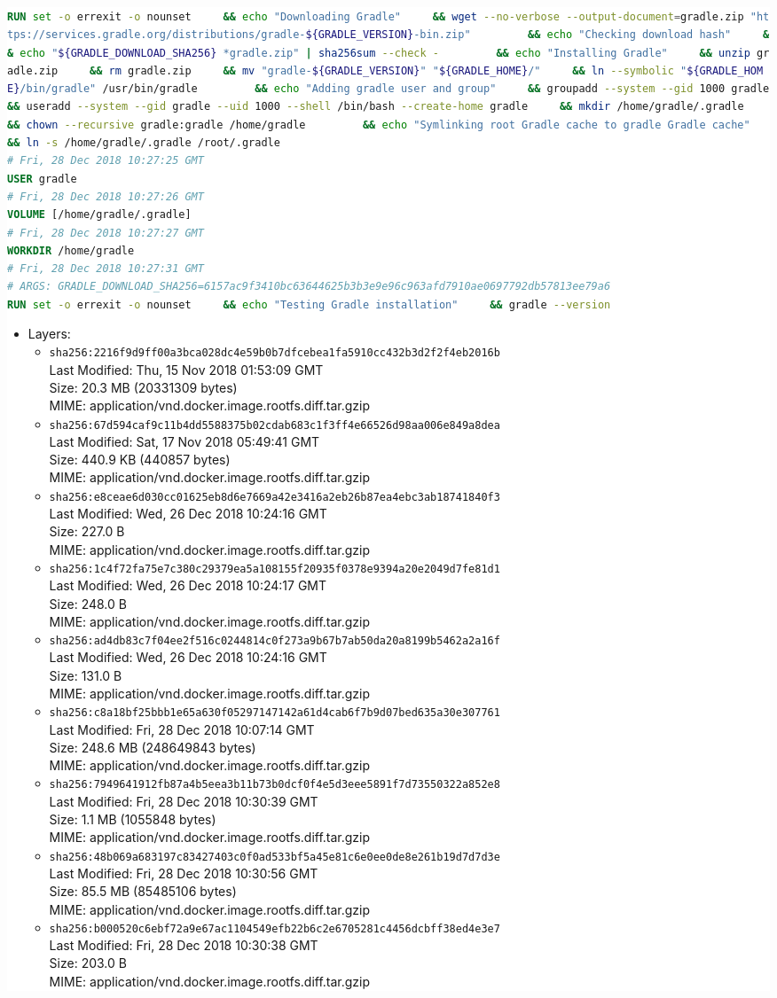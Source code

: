 ```dockerfile
RUN set -o errexit -o nounset     && echo "Downloading Gradle"     && wget --no-verbose --output-document=gradle.zip "https://services.gradle.org/distributions/gradle-${GRADLE_VERSION}-bin.zip"         && echo "Checking download hash"     && echo "${GRADLE_DOWNLOAD_SHA256} *gradle.zip" | sha256sum --check -         && echo "Installing Gradle"     && unzip gradle.zip     && rm gradle.zip     && mv "gradle-${GRADLE_VERSION}" "${GRADLE_HOME}/"     && ln --symbolic "${GRADLE_HOME}/bin/gradle" /usr/bin/gradle         && echo "Adding gradle user and group"     && groupadd --system --gid 1000 gradle     && useradd --system --gid gradle --uid 1000 --shell /bin/bash --create-home gradle     && mkdir /home/gradle/.gradle     && chown --recursive gradle:gradle /home/gradle         && echo "Symlinking root Gradle cache to gradle Gradle cache"     && ln -s /home/gradle/.gradle /root/.gradle
# Fri, 28 Dec 2018 10:27:25 GMT
USER gradle
# Fri, 28 Dec 2018 10:27:26 GMT
VOLUME [/home/gradle/.gradle]
# Fri, 28 Dec 2018 10:27:27 GMT
WORKDIR /home/gradle
# Fri, 28 Dec 2018 10:27:31 GMT
# ARGS: GRADLE_DOWNLOAD_SHA256=6157ac9f3410bc63644625b3b3e9e96c963afd7910ae0697792db57813ee79a6
RUN set -o errexit -o nounset     && echo "Testing Gradle installation"     && gradle --version
```

-	Layers:
	-	`sha256:2216f9d9ff00a3bca028dc4e59b0b7dfcebea1fa5910cc432b3d2f2f4eb2016b`  
		Last Modified: Thu, 15 Nov 2018 01:53:09 GMT  
		Size: 20.3 MB (20331309 bytes)  
		MIME: application/vnd.docker.image.rootfs.diff.tar.gzip
	-	`sha256:67d594caf9c11b4dd5588375b02cdab683c1f3ff4e66526d98aa006e849a8dea`  
		Last Modified: Sat, 17 Nov 2018 05:49:41 GMT  
		Size: 440.9 KB (440857 bytes)  
		MIME: application/vnd.docker.image.rootfs.diff.tar.gzip
	-	`sha256:e8ceae6d030cc01625eb8d6e7669a42e3416a2eb26b87ea4ebc3ab18741840f3`  
		Last Modified: Wed, 26 Dec 2018 10:24:16 GMT  
		Size: 227.0 B  
		MIME: application/vnd.docker.image.rootfs.diff.tar.gzip
	-	`sha256:1c4f72fa75e7c380c29379ea5a108155f20935f0378e9394a20e2049d7fe81d1`  
		Last Modified: Wed, 26 Dec 2018 10:24:17 GMT  
		Size: 248.0 B  
		MIME: application/vnd.docker.image.rootfs.diff.tar.gzip
	-	`sha256:ad4db83c7f04ee2f516c0244814c0f273a9b67b7ab50da20a8199b5462a2a16f`  
		Last Modified: Wed, 26 Dec 2018 10:24:16 GMT  
		Size: 131.0 B  
		MIME: application/vnd.docker.image.rootfs.diff.tar.gzip
	-	`sha256:c8a18bf25bbb1e65a630f05297147142a61d4cab6f7b9d07bed635a30e307761`  
		Last Modified: Fri, 28 Dec 2018 10:07:14 GMT  
		Size: 248.6 MB (248649843 bytes)  
		MIME: application/vnd.docker.image.rootfs.diff.tar.gzip
	-	`sha256:7949641912fb87a4b5eea3b11b73b0dcf0f4e5d3eee5891f7d73550322a852e8`  
		Last Modified: Fri, 28 Dec 2018 10:30:39 GMT  
		Size: 1.1 MB (1055848 bytes)  
		MIME: application/vnd.docker.image.rootfs.diff.tar.gzip
	-	`sha256:48b069a683197c83427403c0f0ad533bf5a45e81c6e0ee0de8e261b19d7d7d3e`  
		Last Modified: Fri, 28 Dec 2018 10:30:56 GMT  
		Size: 85.5 MB (85485106 bytes)  
		MIME: application/vnd.docker.image.rootfs.diff.tar.gzip
	-	`sha256:b000520c6ebf72a9e67ac1104549efb22b6c2e6705281c4456dcbff38ed4e3e7`  
		Last Modified: Fri, 28 Dec 2018 10:30:38 GMT  
		Size: 203.0 B  
		MIME: application/vnd.docker.image.rootfs.diff.tar.gzip

